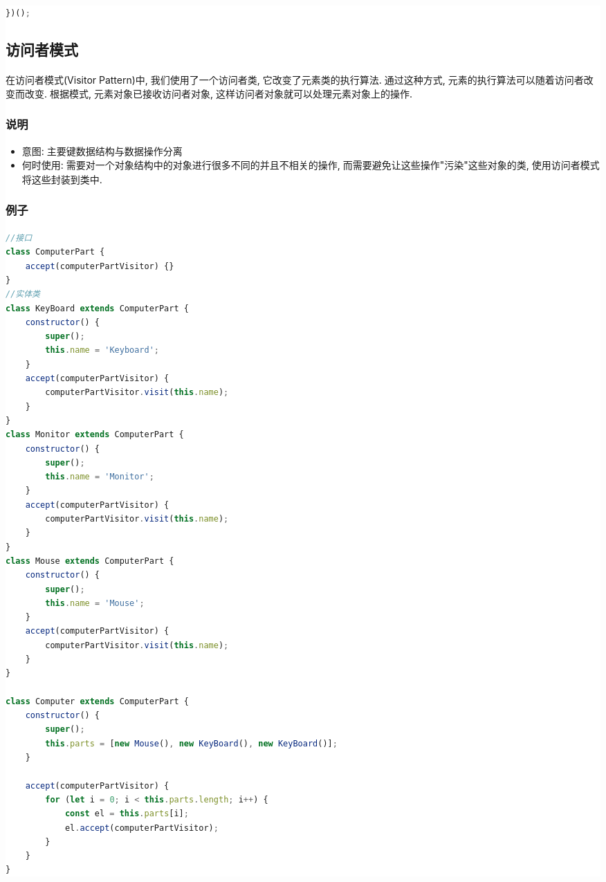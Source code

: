 ```js
})();
```

## 访问者模式

在访问者模式(Visitor Pattern)中, 我们使用了一个访问者类, 它改变了元素类的执行算法. 通过这种方式, 元素的执行算法可以随着访问者改变而改变. 根据模式, 元素对象已接收访问者对象, 这样访问者对象就可以处理元素对象上的操作.

### 说明

-   意图: 主要键数据结构与数据操作分离
-   何时使用: 需要对一个对象结构中的对象进行很多不同的并且不相关的操作, 而需要避免让这些操作"污染"这些对象的类, 使用访问者模式将这些封装到类中.

### 例子

```js
//接口
class ComputerPart {
    accept(computerPartVisitor) {}
}
//实体类
class KeyBoard extends ComputerPart {
    constructor() {
        super();
        this.name = 'Keyboard';
    }
    accept(computerPartVisitor) {
        computerPartVisitor.visit(this.name);
    }
}
class Monitor extends ComputerPart {
    constructor() {
        super();
        this.name = 'Monitor';
    }
    accept(computerPartVisitor) {
        computerPartVisitor.visit(this.name);
    }
}
class Mouse extends ComputerPart {
    constructor() {
        super();
        this.name = 'Mouse';
    }
    accept(computerPartVisitor) {
        computerPartVisitor.visit(this.name);
    }
}

class Computer extends ComputerPart {
    constructor() {
        super();
        this.parts = [new Mouse(), new KeyBoard(), new KeyBoard()];
    }

    accept(computerPartVisitor) {
        for (let i = 0; i < this.parts.length; i++) {
            const el = this.parts[i];
            el.accept(computerPartVisitor);
        }
    }
}

```